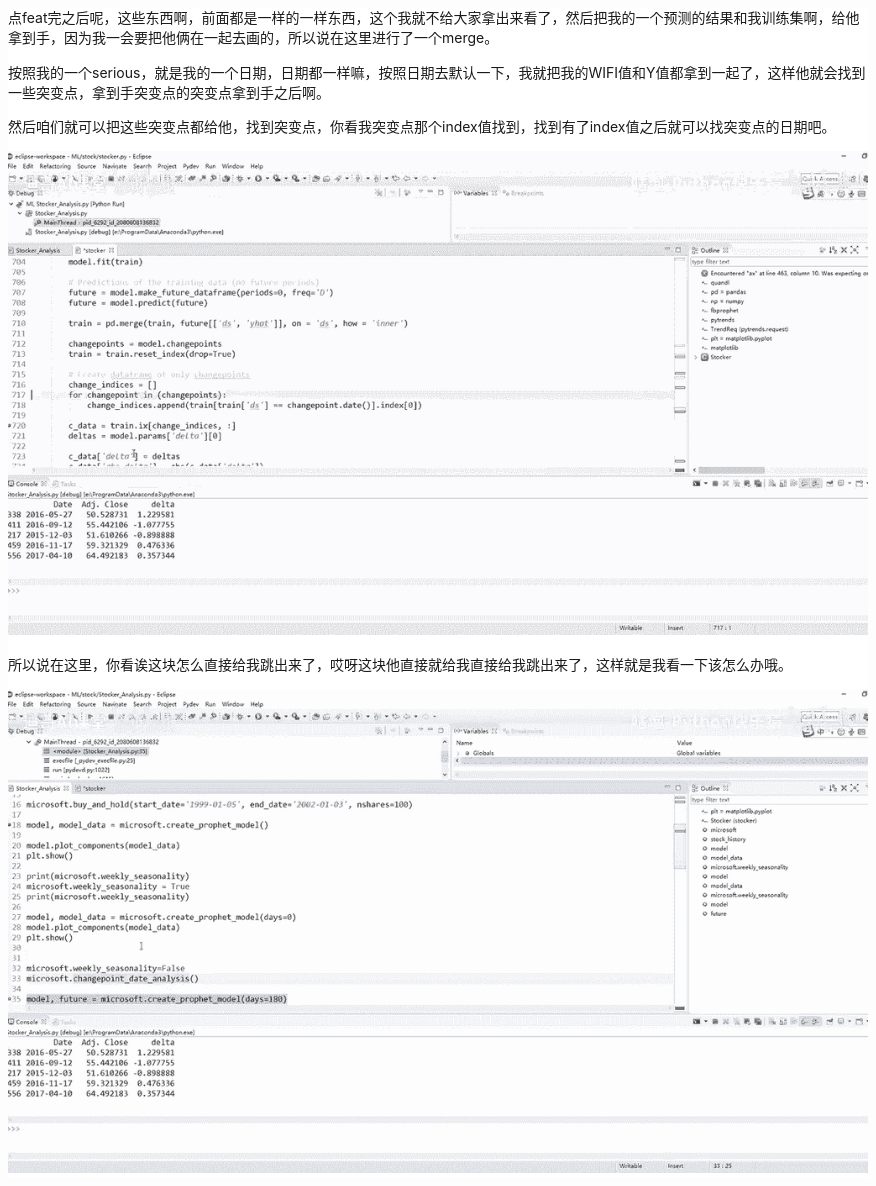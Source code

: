 点feat完之后呢，这些东西啊，前面都是一样的一样东西，这个我就不给大家拿出来看了，然后把我的一个预测的结果和我训练集啊，给他拿到手，因为我一会要把他俩在一起去画的，所以说在这里进行了一个merge。

按照我的一个serious，就是我的一个日期，日期都一样嘛，按照日期去默认一下，我就把我的WIFI值和Y值都拿到一起了，这样他就会找到一些突变点，拿到手突变点的突变点拿到手之后啊。

然后咱们就可以把这些突变点都给他，找到突变点，你看我突变点那个index值找到，找到有了index值之后就可以找突变点的日期吧。



![](img/fecbac7126bf1bd65384945bec51701b_109.png)

所以说在这里，你看诶这块怎么直接给我跳出来了，哎呀这块他直接就给我直接给我跳出来了，这样就是我看一下该怎么办哦。



![](img/fecbac7126bf1bd65384945bec51701b_111.png)
